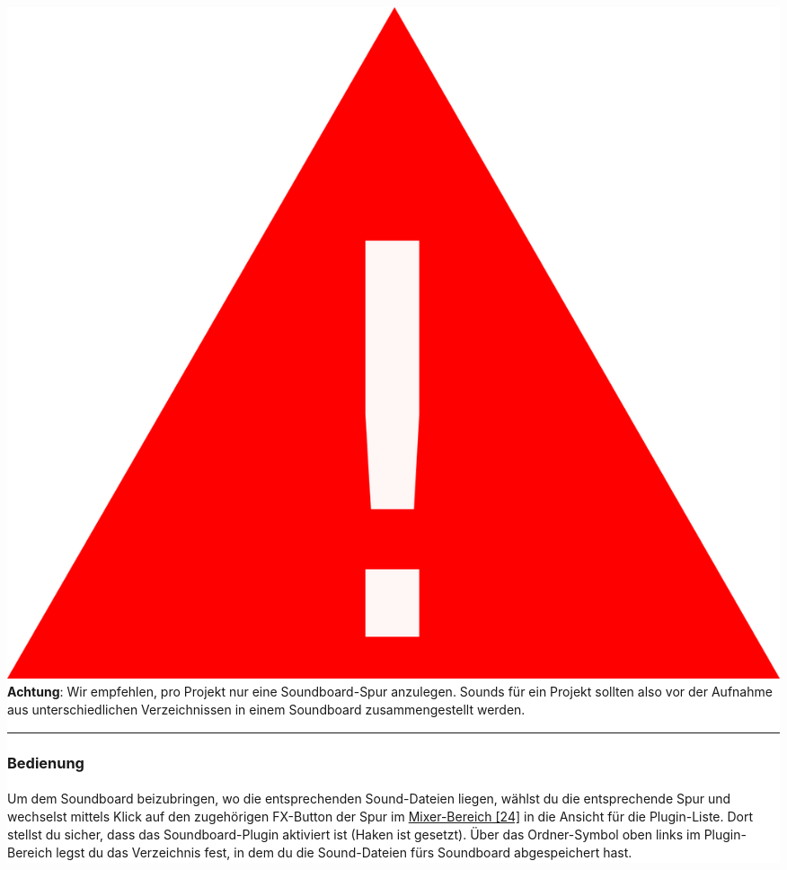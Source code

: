 ![Achtung](https://raw.githubusercontent.com/Ultraschall/ultraschall-manual/main/assets/images/Allgemein/Achtung.png?=20x20) **Achtung**: Wir empfehlen, pro Projekt nur eine Soundboard-Spur anzulegen. Sounds für ein Projekt sollten also vor der Aufnahme aus unterschiedlichen Verzeichnissen in einem Soundboard zusammengestellt werden.

___

### Bedienung
Um dem Soundboard beizubringen, wo die entsprechenden Sound-Dateien liegen, wählst du die entsprechende Spur und wechselst mittels Klick auf den zugehörigen FX-Button der Spur im [Mixer-Bereich [24]](GUI-Gesamtuebersicht) in die Ansicht für die Plugin-Liste. Dort stellst du sicher, dass das Soundboard-Plugin aktiviert ist (Haken ist gesetzt). Über das Ordner-Symbol oben links im Plugin-Bereich legst du das Verzeichnis fest, in dem du die Sound-Dateien fürs Soundboard abgespeichert hast.
